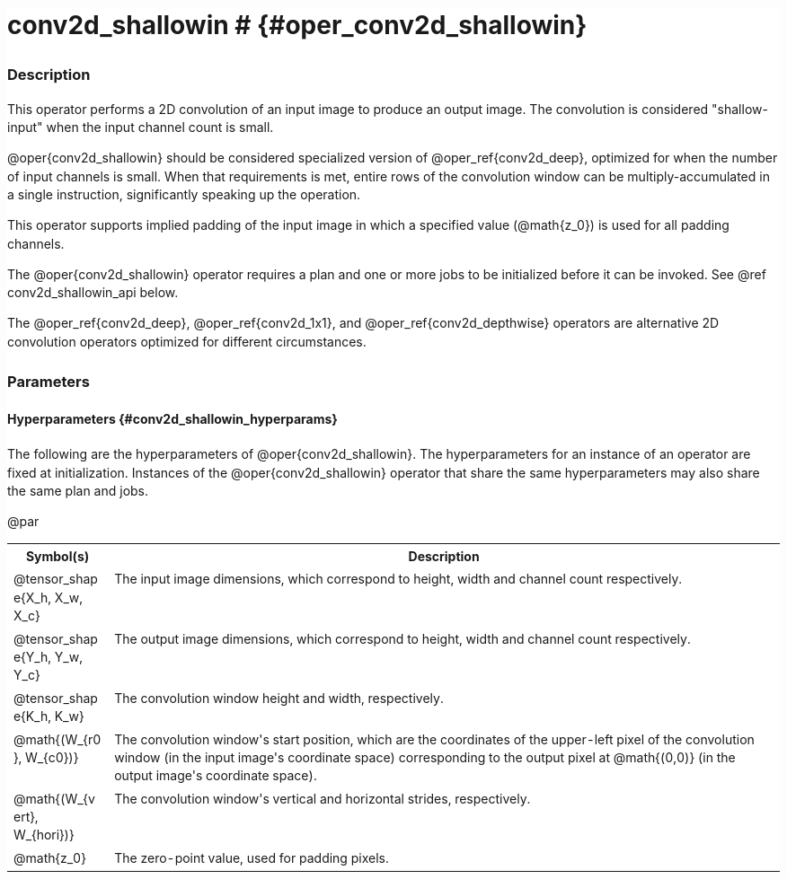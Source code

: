 

# conv2d_shallowin #                                    {#oper_conv2d_shallowin}


### Description 

This operator performs a 2D convolution of an input image to produce an output image. The convolution is considered "shallow-input" 
when the input channel count is small.

@oper{conv2d_shallowin} should be considered specialized version of @oper_ref{conv2d_deep}, optimized for when the number of input 
channels is small. When that requirements is met, entire rows of the convolution window can be multiply-accumulated in a single 
instruction, significantly speaking up the operation.

This operator supports implied padding of the input image in which a specified value (@math{z_0}) is used for all padding channels.

The @oper{conv2d_shallowin} operator requires a plan and one or more jobs to be initialized before it can be invoked. See 
@ref conv2d_shallowin_api below.

The @oper_ref{conv2d_deep}, @oper_ref{conv2d_1x1}, and @oper_ref{conv2d_depthwise} operators are alternative 2D convolution operators
optimized for different circumstances.

### Parameters 

#### Hyperparameters        {#conv2d_shallowin_hyperparams}

The following are the hyperparameters of @oper{conv2d_shallowin}. The hyperparameters for an instance of an operator are fixed at 
initialization.  Instances of the @oper{conv2d_shallowin} operator that share the same hyperparameters may also share the same plan 
and jobs.

@par

<table>
<tr><th>Symbol(s)       <th>Description

<tr><td>@tensor_shape{X_h, X_w, X_c}    <td>The input image dimensions, which correspond to height, width and channel count respectively.
<tr><td>@tensor_shape{Y_h, Y_w, Y_c}    <td>The output image dimensions, which correspond to height, width and channel count respectively.
<tr><td>@tensor_shape{K_h, K_w}         <td>The convolution window height and width, respectively.
<tr><td>@math{(W_{r0}, W_{c0})}         <td>The convolution window's start position, which are the coordinates of the upper-left pixel of the 
                                            convolution window (in the input image's coordinate space) corresponding to the output pixel at
                                            @math{(0,0)} (in the output image's coordinate space).
<tr><td>@math{(W_{vert}, W_{hori})}     <td>The convolution window's vertical and horizontal strides, respectively.
<tr><td>@math{z_0}                      <td>The zero-point value, used for padding pixels.
</table>
